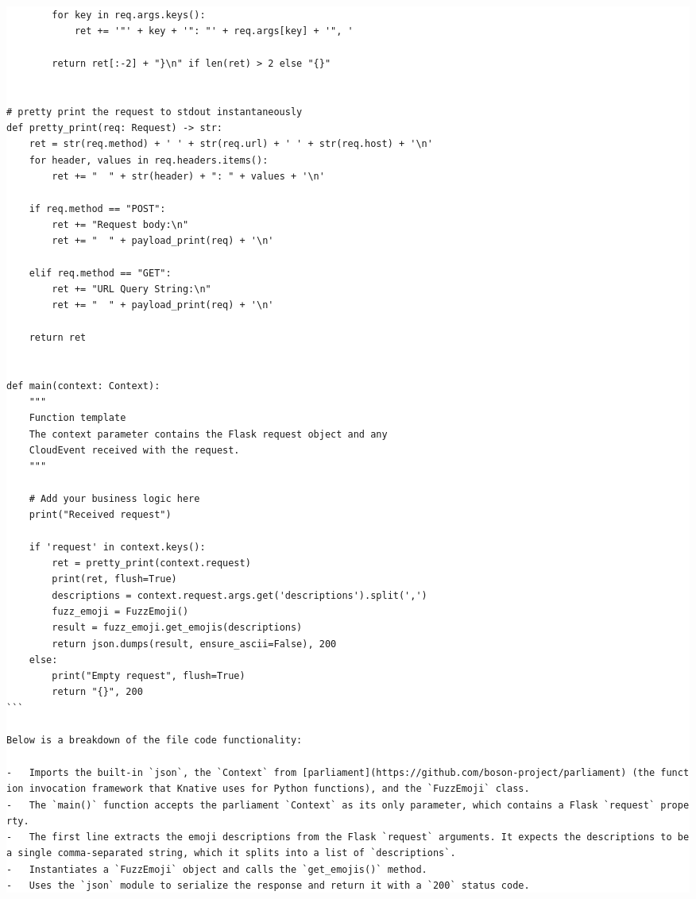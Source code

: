             for key in req.args.keys():
                ret += '"' + key + '": "' + req.args[key] + '", '

            return ret[:-2] + "}\n" if len(ret) > 2 else "{}"


    # pretty print the request to stdout instantaneously
    def pretty_print(req: Request) -> str:
        ret = str(req.method) + ' ' + str(req.url) + ' ' + str(req.host) + '\n'
        for header, values in req.headers.items():
            ret += "  " + str(header) + ": " + values + '\n'

        if req.method == "POST":
            ret += "Request body:\n"
            ret += "  " + payload_print(req) + '\n'

        elif req.method == "GET":
            ret += "URL Query String:\n"
            ret += "  " + payload_print(req) + '\n'

        return ret


    def main(context: Context):
        """
        Function template
        The context parameter contains the Flask request object and any
        CloudEvent received with the request.
        """

        # Add your business logic here
        print("Received request")

        if 'request' in context.keys():
            ret = pretty_print(context.request)
            print(ret, flush=True)
            descriptions = context.request.args.get('descriptions').split(',')
            fuzz_emoji = FuzzEmoji()
            result = fuzz_emoji.get_emojis(descriptions)
            return json.dumps(result, ensure_ascii=False), 200
        else:
            print("Empty request", flush=True)
            return "{}", 200
    ```

    Below is a breakdown of the file code functionality:

    -   Imports the built-in `json`, the `Context` from [parliament](https://github.com/boson-project/parliament) (the function invocation framework that Knative uses for Python functions), and the `FuzzEmoji` class.
    -   The `main()` function accepts the parliament `Context` as its only parameter, which contains a Flask `request` property.
    -   The first line extracts the emoji descriptions from the Flask `request` arguments. It expects the descriptions to be a single comma-separated string, which it splits into a list of `descriptions`.
    -   Instantiates a `FuzzEmoji` object and calls the `get_emojis()` method.
    -   Uses the `json` module to serialize the response and return it with a `200` status code.
